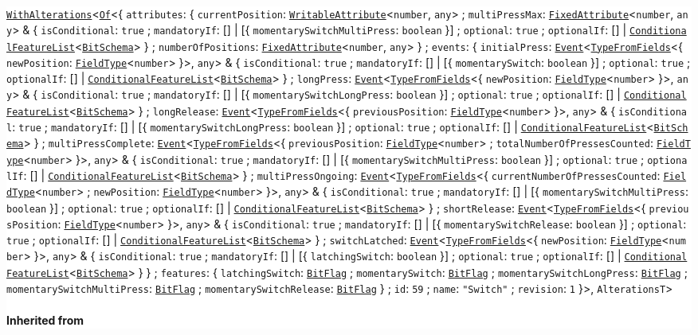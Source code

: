 [`WithAlterations`](../modules/exports_cluster.ElementModifier.md#withalterations)\<[`Of`](exports_cluster.ClusterType.Of.md)\<\{ `attributes`: \{ `currentPosition`: [`WritableAttribute`](exports_cluster.WritableAttribute.md)\<`number`, `any`\> ; `multiPressMax`: [`FixedAttribute`](exports_cluster.FixedAttribute.md)\<`number`, `any`\> & \{ `isConditional`: ``true`` ; `mandatoryIf`: [] \| [\{ `momentarySwitchMultiPress`: `boolean`  }] ; `optional`: ``true`` ; `optionalIf`: [] \| [`ConditionalFeatureList`](../modules/exports_cluster.md#conditionalfeaturelist)\<[`BitSchema`](../modules/exports_schema.md#bitschema)\>  } ; `numberOfPositions`: [`FixedAttribute`](exports_cluster.FixedAttribute.md)\<`number`, `any`\>  } ; `events`: \{ `initialPress`: [`Event`](exports_cluster.Event.md)\<[`TypeFromFields`](../modules/exports_tlv.md#typefromfields)\<\{ `newPosition`: [`FieldType`](exports_tlv.FieldType.md)\<`number`\>  }\>, `any`\> & \{ `isConditional`: ``true`` ; `mandatoryIf`: [] \| [\{ `momentarySwitch`: `boolean`  }] ; `optional`: ``true`` ; `optionalIf`: [] \| [`ConditionalFeatureList`](../modules/exports_cluster.md#conditionalfeaturelist)\<[`BitSchema`](../modules/exports_schema.md#bitschema)\>  } ; `longPress`: [`Event`](exports_cluster.Event.md)\<[`TypeFromFields`](../modules/exports_tlv.md#typefromfields)\<\{ `newPosition`: [`FieldType`](exports_tlv.FieldType.md)\<`number`\>  }\>, `any`\> & \{ `isConditional`: ``true`` ; `mandatoryIf`: [] \| [\{ `momentarySwitchLongPress`: `boolean`  }] ; `optional`: ``true`` ; `optionalIf`: [] \| [`ConditionalFeatureList`](../modules/exports_cluster.md#conditionalfeaturelist)\<[`BitSchema`](../modules/exports_schema.md#bitschema)\>  } ; `longRelease`: [`Event`](exports_cluster.Event.md)\<[`TypeFromFields`](../modules/exports_tlv.md#typefromfields)\<\{ `previousPosition`: [`FieldType`](exports_tlv.FieldType.md)\<`number`\>  }\>, `any`\> & \{ `isConditional`: ``true`` ; `mandatoryIf`: [] \| [\{ `momentarySwitchLongPress`: `boolean`  }] ; `optional`: ``true`` ; `optionalIf`: [] \| [`ConditionalFeatureList`](../modules/exports_cluster.md#conditionalfeaturelist)\<[`BitSchema`](../modules/exports_schema.md#bitschema)\>  } ; `multiPressComplete`: [`Event`](exports_cluster.Event.md)\<[`TypeFromFields`](../modules/exports_tlv.md#typefromfields)\<\{ `previousPosition`: [`FieldType`](exports_tlv.FieldType.md)\<`number`\> ; `totalNumberOfPressesCounted`: [`FieldType`](exports_tlv.FieldType.md)\<`number`\>  }\>, `any`\> & \{ `isConditional`: ``true`` ; `mandatoryIf`: [] \| [\{ `momentarySwitchMultiPress`: `boolean`  }] ; `optional`: ``true`` ; `optionalIf`: [] \| [`ConditionalFeatureList`](../modules/exports_cluster.md#conditionalfeaturelist)\<[`BitSchema`](../modules/exports_schema.md#bitschema)\>  } ; `multiPressOngoing`: [`Event`](exports_cluster.Event.md)\<[`TypeFromFields`](../modules/exports_tlv.md#typefromfields)\<\{ `currentNumberOfPressesCounted`: [`FieldType`](exports_tlv.FieldType.md)\<`number`\> ; `newPosition`: [`FieldType`](exports_tlv.FieldType.md)\<`number`\>  }\>, `any`\> & \{ `isConditional`: ``true`` ; `mandatoryIf`: [] \| [\{ `momentarySwitchMultiPress`: `boolean`  }] ; `optional`: ``true`` ; `optionalIf`: [] \| [`ConditionalFeatureList`](../modules/exports_cluster.md#conditionalfeaturelist)\<[`BitSchema`](../modules/exports_schema.md#bitschema)\>  } ; `shortRelease`: [`Event`](exports_cluster.Event.md)\<[`TypeFromFields`](../modules/exports_tlv.md#typefromfields)\<\{ `previousPosition`: [`FieldType`](exports_tlv.FieldType.md)\<`number`\>  }\>, `any`\> & \{ `isConditional`: ``true`` ; `mandatoryIf`: [] \| [\{ `momentarySwitchRelease`: `boolean`  }] ; `optional`: ``true`` ; `optionalIf`: [] \| [`ConditionalFeatureList`](../modules/exports_cluster.md#conditionalfeaturelist)\<[`BitSchema`](../modules/exports_schema.md#bitschema)\>  } ; `switchLatched`: [`Event`](exports_cluster.Event.md)\<[`TypeFromFields`](../modules/exports_tlv.md#typefromfields)\<\{ `newPosition`: [`FieldType`](exports_tlv.FieldType.md)\<`number`\>  }\>, `any`\> & \{ `isConditional`: ``true`` ; `mandatoryIf`: [] \| [\{ `latchingSwitch`: `boolean`  }] ; `optional`: ``true`` ; `optionalIf`: [] \| [`ConditionalFeatureList`](../modules/exports_cluster.md#conditionalfeaturelist)\<[`BitSchema`](../modules/exports_schema.md#bitschema)\>  }  } ; `features`: \{ `latchingSwitch`: [`BitFlag`](../modules/exports_schema.md#bitflag) ; `momentarySwitch`: [`BitFlag`](../modules/exports_schema.md#bitflag) ; `momentarySwitchLongPress`: [`BitFlag`](../modules/exports_schema.md#bitflag) ; `momentarySwitchMultiPress`: [`BitFlag`](../modules/exports_schema.md#bitflag) ; `momentarySwitchRelease`: [`BitFlag`](../modules/exports_schema.md#bitflag)  } ; `id`: ``59`` ; `name`: ``"Switch"`` ; `revision`: ``1``  }\>, `AlterationsT`\>

#### Inherited from
